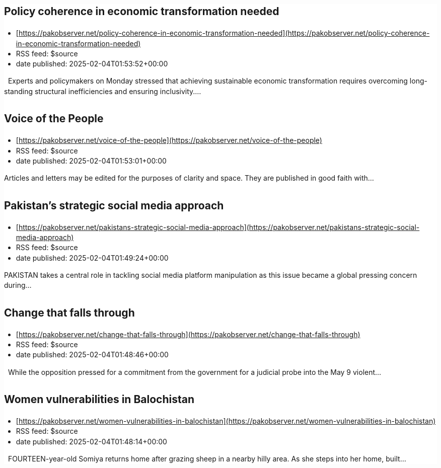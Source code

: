 ## Policy coherence in economic transformation needed
 - [https://pakobserver.net/policy-coherence-in-economic-transformation-needed](https://pakobserver.net/policy-coherence-in-economic-transformation-needed)
 - RSS feed: $source
 - date published: 2025-02-04T01:53:52+00:00

&#160; Experts and policymakers on Monday stressed that achieving sustainable economic transformation requires overcoming long-standing structural inefficiencies and ensuring inclusivity.…

## Voice of the People
 - [https://pakobserver.net/voice-of-the-people](https://pakobserver.net/voice-of-the-people)
 - RSS feed: $source
 - date published: 2025-02-04T01:53:01+00:00

Articles and letters may be edited for the purposes of clarity and space. They are published in good faith with…

## Pakistan’s strategic  social media approach
 - [https://pakobserver.net/pakistans-strategic-social-media-approach](https://pakobserver.net/pakistans-strategic-social-media-approach)
 - RSS feed: $source
 - date published: 2025-02-04T01:49:24+00:00

PAKISTAN takes a central role in tackling social media platform manipulation as this issue became a global pressing concern during…

## Change that falls through
 - [https://pakobserver.net/change-that-falls-through](https://pakobserver.net/change-that-falls-through)
 - RSS feed: $source
 - date published: 2025-02-04T01:48:46+00:00

&#160; While the opposition pressed for a commitment from the government for a judicial probe into the May 9 violent…

## Women vulnerabilities in Balochistan
 - [https://pakobserver.net/women-vulnerabilities-in-balochistan](https://pakobserver.net/women-vulnerabilities-in-balochistan)
 - RSS feed: $source
 - date published: 2025-02-04T01:48:14+00:00

&#160; FOURTEEN-year-old Somiya returns home after grazing sheep in a nearby hilly area. As she steps into her home, built…

